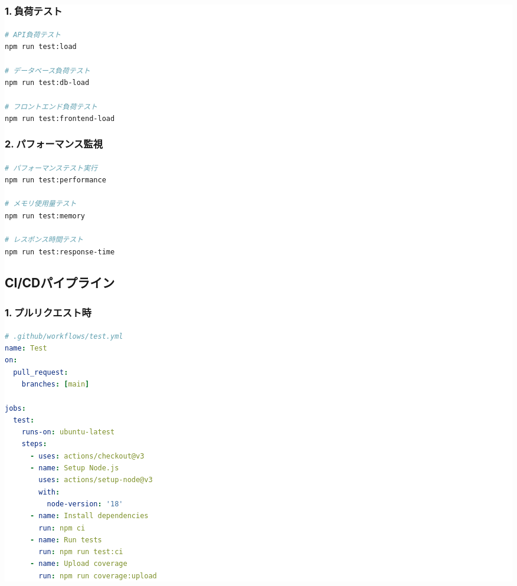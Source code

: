 ### 1. 負荷テスト
```bash
# API負荷テスト
npm run test:load

# データベース負荷テスト
npm run test:db-load

# フロントエンド負荷テスト
npm run test:frontend-load
```

### 2. パフォーマンス監視
```bash
# パフォーマンステスト実行
npm run test:performance

# メモリ使用量テスト
npm run test:memory

# レスポンス時間テスト
npm run test:response-time
```

## CI/CDパイプライン

### 1. プルリクエスト時
```yaml
# .github/workflows/test.yml
name: Test
on:
  pull_request:
    branches: [main]

jobs:
  test:
    runs-on: ubuntu-latest
    steps:
      - uses: actions/checkout@v3
      - name: Setup Node.js
        uses: actions/setup-node@v3
        with:
          node-version: '18'
      - name: Install dependencies
        run: npm ci
      - name: Run tests
        run: npm run test:ci
      - name: Upload coverage
        run: npm run coverage:upload
```
